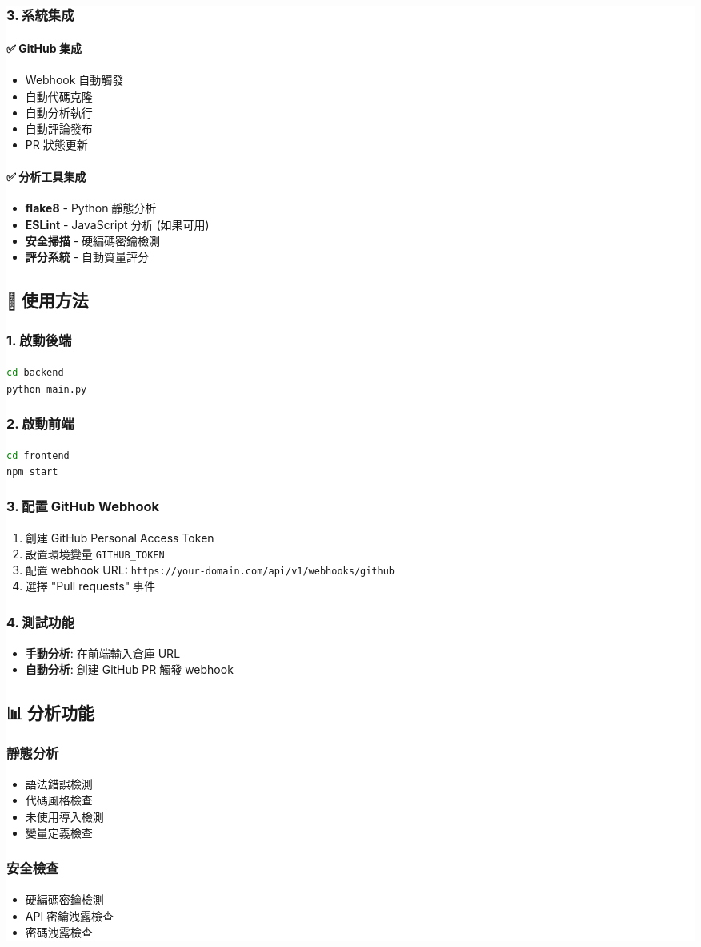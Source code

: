 ### 3. 系統集成

#### ✅ GitHub 集成
- Webhook 自動觸發
- 自動代碼克隆
- 自動分析執行
- 自動評論發布
- PR 狀態更新

#### ✅ 分析工具集成
- **flake8** - Python 靜態分析
- **ESLint** - JavaScript 分析 (如果可用)
- **安全掃描** - 硬編碼密鑰檢測
- **評分系統** - 自動質量評分

## 🚀 使用方法

### 1. 啟動後端
```bash
cd backend
python main.py
```

### 2. 啟動前端
```bash
cd frontend
npm start
```

### 3. 配置 GitHub Webhook
1. 創建 GitHub Personal Access Token
2. 設置環境變量 `GITHUB_TOKEN`
3. 配置 webhook URL: `https://your-domain.com/api/v1/webhooks/github`
4. 選擇 "Pull requests" 事件

### 4. 測試功能
- **手動分析**: 在前端輸入倉庫 URL
- **自動分析**: 創建 GitHub PR 觸發 webhook

## 📊 分析功能

### 靜態分析
- 語法錯誤檢測
- 代碼風格檢查
- 未使用導入檢測
- 變量定義檢查

### 安全檢查
- 硬編碼密鑰檢測
- API 密鑰洩露檢查
- 密碼洩露檢查
